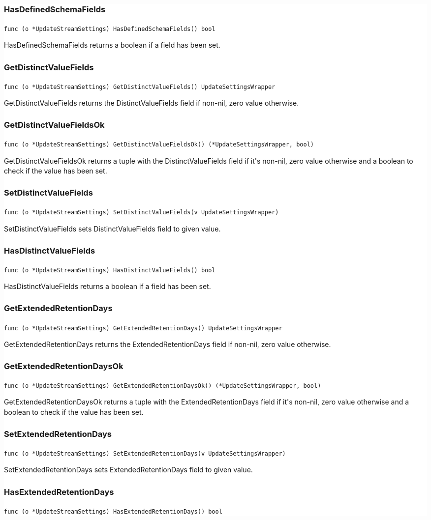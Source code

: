 ### HasDefinedSchemaFields

`func (o *UpdateStreamSettings) HasDefinedSchemaFields() bool`

HasDefinedSchemaFields returns a boolean if a field has been set.

### GetDistinctValueFields

`func (o *UpdateStreamSettings) GetDistinctValueFields() UpdateSettingsWrapper`

GetDistinctValueFields returns the DistinctValueFields field if non-nil, zero value otherwise.

### GetDistinctValueFieldsOk

`func (o *UpdateStreamSettings) GetDistinctValueFieldsOk() (*UpdateSettingsWrapper, bool)`

GetDistinctValueFieldsOk returns a tuple with the DistinctValueFields field if it's non-nil, zero value otherwise
and a boolean to check if the value has been set.

### SetDistinctValueFields

`func (o *UpdateStreamSettings) SetDistinctValueFields(v UpdateSettingsWrapper)`

SetDistinctValueFields sets DistinctValueFields field to given value.

### HasDistinctValueFields

`func (o *UpdateStreamSettings) HasDistinctValueFields() bool`

HasDistinctValueFields returns a boolean if a field has been set.

### GetExtendedRetentionDays

`func (o *UpdateStreamSettings) GetExtendedRetentionDays() UpdateSettingsWrapper`

GetExtendedRetentionDays returns the ExtendedRetentionDays field if non-nil, zero value otherwise.

### GetExtendedRetentionDaysOk

`func (o *UpdateStreamSettings) GetExtendedRetentionDaysOk() (*UpdateSettingsWrapper, bool)`

GetExtendedRetentionDaysOk returns a tuple with the ExtendedRetentionDays field if it's non-nil, zero value otherwise
and a boolean to check if the value has been set.

### SetExtendedRetentionDays

`func (o *UpdateStreamSettings) SetExtendedRetentionDays(v UpdateSettingsWrapper)`

SetExtendedRetentionDays sets ExtendedRetentionDays field to given value.

### HasExtendedRetentionDays

`func (o *UpdateStreamSettings) HasExtendedRetentionDays() bool`
